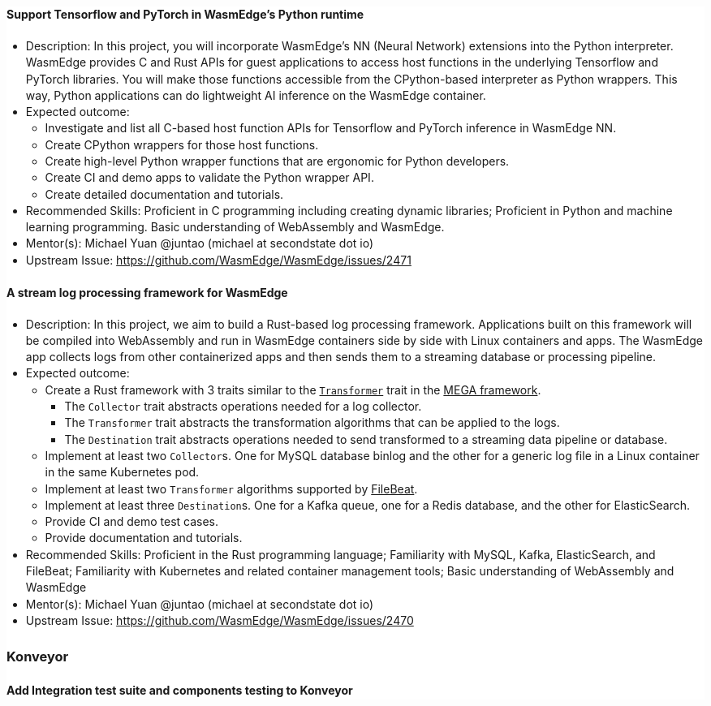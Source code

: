 #### Support Tensorflow and PyTorch in WasmEdge’s Python runtime

- Description: In this project, you will incorporate WasmEdge’s NN (Neural Network) extensions into the Python interpreter. WasmEdge provides C and Rust APIs for guest applications to access host functions in the underlying Tensorflow and PyTorch libraries. You will make those functions accessible from the CPython-based interpreter as Python wrappers. This way, Python applications can do lightweight AI inference on the WasmEdge container.
- Expected outcome:
  * Investigate and list all C-based host function APIs for Tensorflow and PyTorch inference in WasmEdge NN.
  * Create CPython wrappers for those host functions.
  * Create high-level Python wrapper functions that are ergonomic for Python developers.
  * Create CI and demo apps to validate the Python wrapper API.
  * Create detailed documentation and tutorials.
- Recommended Skills: Proficient in C programming including creating dynamic libraries; Proficient in Python and machine learning programming. Basic understanding of WebAssembly and WasmEdge.
- Mentor(s): Michael Yuan @juntao (michael at secondstate dot io)
- Upstream Issue: https://github.com/WasmEdge/WasmEdge/issues/2471

#### A stream log processing framework for WasmEdge

- Description: In this project, we aim to build a Rust-based log processing framework. Applications built on this framework will be compiled into WebAssembly and run in WasmEdge containers side by side with Linux containers and apps. The WasmEdge app collects logs from other containerized apps and then sends them to a streaming database or processing pipeline.
- Expected outcome:
  * Create a Rust framework with 3 traits similar to the [`Transformer`](https://github.com/second-state/MEGA/blob/main/mega_etl/src/lib.rs#L99) trait in the [MEGA framework](https://github.com/second-state/MEGA).
    * The `Collector` trait abstracts operations needed for a log collector.
    * The `Transformer` trait abstracts the transformation algorithms that can be applied to the logs.
    * The `Destination` trait abstracts operations needed to send transformed to a streaming data pipeline or database.
  * Implement at least two `Collector`s. One for MySQL database binlog and the other for a generic log file in a Linux container in the same Kubernetes pod.
  * Implement at least two `Transformer` algorithms supported by [FileBeat](https://www.elastic.co/guide/en/beats/filebeat/current/filebeat-overview.html).
  * Implement at least three `Destination`s. One for a Kafka queue, one for a Redis database, and the other for ElasticSearch.
  * Provide CI and demo test cases.
  * Provide documentation and tutorials.
- Recommended Skills: Proficient in the Rust programming language; Familiarity with MySQL, Kafka, ElasticSearch, and FileBeat; Familiarity with Kubernetes and related container management tools; Basic understanding of WebAssembly and WasmEdge
- Mentor(s): Michael Yuan @juntao (michael at secondstate dot io)
- Upstream Issue: https://github.com/WasmEdge/WasmEdge/issues/2470

### Konveyor

#### Add Integration test suite and components testing to Konveyor
